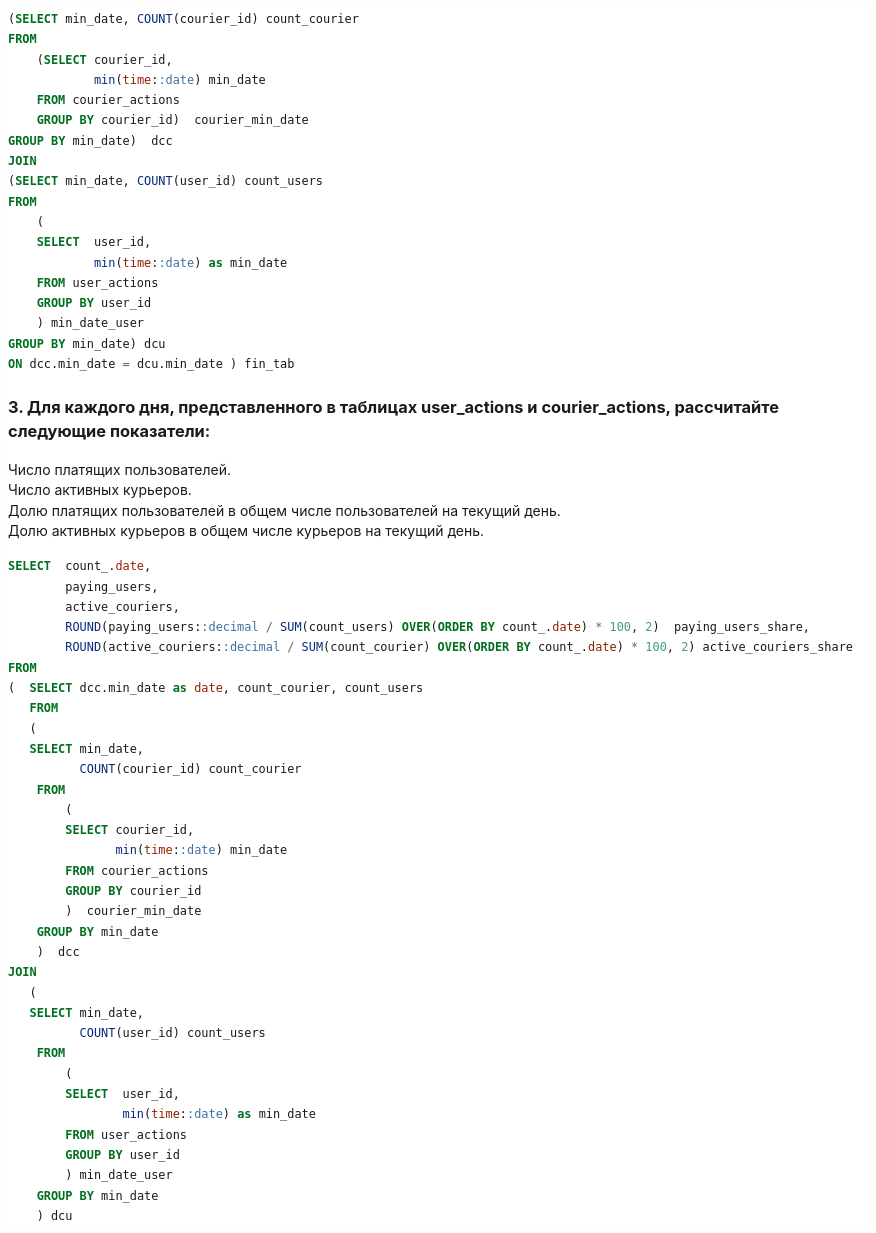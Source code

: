 ```sql
(SELECT min_date, COUNT(courier_id) count_courier
FROM
    (SELECT courier_id, 
            min(time::date) min_date 
    FROM courier_actions
    GROUP BY courier_id)  courier_min_date
GROUP BY min_date)  dcc
JOIN
(SELECT min_date, COUNT(user_id) count_users
FROM 
    (
    SELECT  user_id,
            min(time::date) as min_date
    FROM user_actions
    GROUP BY user_id
    ) min_date_user
GROUP BY min_date) dcu
ON dcc.min_date = dcu.min_date ) fin_tab
```

### 3. Для каждого дня, представленного в таблицах user_actions и courier_actions, рассчитайте следующие показатели:
Число платящих пользователей.  
Число активных курьеров.  
Долю платящих пользователей в общем числе пользователей на текущий день.  
Долю активных курьеров в общем числе курьеров на текущий день.  

```sql
SELECT  count_.date, 
        paying_users, 
        active_couriers, 
        ROUND(paying_users::decimal / SUM(count_users) OVER(ORDER BY count_.date) * 100, 2)  paying_users_share,
        ROUND(active_couriers::decimal / SUM(count_courier) OVER(ORDER BY count_.date) * 100, 2) active_couriers_share
FROM
(  SELECT dcc.min_date as date, count_courier, count_users
   FROM
   (
   SELECT min_date, 
          COUNT(courier_id) count_courier
    FROM
        (
        SELECT courier_id, 
               min(time::date) min_date 
        FROM courier_actions
        GROUP BY courier_id
        )  courier_min_date
    GROUP BY min_date
    )  dcc
JOIN
   (
   SELECT min_date, 
          COUNT(user_id) count_users
    FROM 
        (
        SELECT  user_id,
                min(time::date) as min_date
        FROM user_actions
        GROUP BY user_id
        ) min_date_user
    GROUP BY min_date
    ) dcu
```